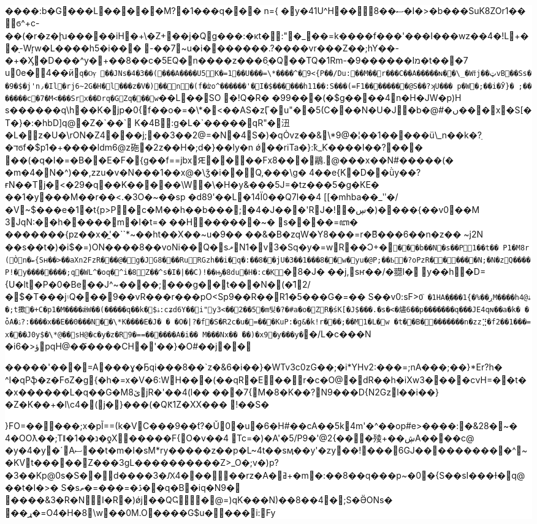  ����:b�G���L�����M?�1���q���
n={
�y�41U^H��8��ސ�I�>�b���SuK8ZOr1��𽎑ϭ^+c-��(�r�z�խ�����iH�+\�Z+��j�Qg���:�ĸt�:"�\_��=k����f���'���I���wz��4�!L\+��ָ-Wŗw�L����h5�i���
-��7~u�i�������.?����vr���Z��;hY��-�+�Ӽ�D���^y�+��8��c�5EQ�n����z���6֖�Q��TQ�1Rm-�9������Iמ�t���7 u0e�4��ӥ`q�Ѹ
��JNs�4�3��(���A����U5K�=1��U���=\*����^�9<{P��/Du:� �M��r���C��A�����ɴ��\_�Wϯj��ټvB��Ss��9�$�j'n٫�Il�rj6~2G�H�l���z�V�)��޵n�(f�ʣo^������'�I�$������h11��:S���(=F1������ ��@S��?ʞ U��� p�W�;��i�Ӯ}�
;������� c�7�M<���Srx��Drq�GZq���w`� �L��SO
�!Q�R�
�99���(�$g����4n�H �JW�p)H s������q\h��K�jp�0{f��o�=�\*�<��AS�zӶ�u"��5(C���N�U�J �b�@#�ں���x�S[�T�}�:�hbD]q@�Z�`��`
K�4B:g�L�`�����qR"� 沑�L�z�U�\rON�Z4���j;��3��2@=�N�4S�)�qȮvz��&\*9@�¦��1�����ü\_n��k�?ֵ�דϭf�$p1�+����ldm6@z砤�2z��H�;d�}��ly�n ǿ��riTa�}:ҟ\_Ƙ����I��?���
��(�q�Ӏ�=�B��E�F�{g��f==jbxԘ��\��Fx8���鷊.@���x��N# �����(�
�m�4�N�^)��,zzu�v�N���1��x@� \ǯ�i��Q,���\g�
4��e{K�D��ǜy��?
ғN��Tj�<�29�q��K�����\W�\�H�y&���5J=�tz�� �5�g�KE�
��1�y޹���M��r��<.�3O�~��sp
�d89'��L𞛦 �14Ï0��Q7l��4
[[�mhba��\_ʺ�/�V~$���e�1�t{p>P�c�M��h��b���;�4�J���'RJ�!�ڛ�)����{��v0��M
3׷JqN:��h�����m�I�t=�
��H������~�
s����=ꦧ�  �������{pz��x�̼'�``\*~��ht��X��~u�9��
��&� B�zqW�Y8���=r�B͌���6��n �z�� ~j2N
��s��t�)�i$�=)ON����8��voNi��׊Q�sޜN1�v3�Sq�y�=wR��Ͻ+�`���b��N�s��P1��t�� P1�M8r(Òn�ބ{Sʜ��>��aXn2FzR���@�g�JG֐�8��RuRGzh��i� q�:��8��jU�3��1���8��w�y u�@P;��Ҍ�?oPzR������N;�N�zQ����P!�y��������;q�WL^�oq�^i�8Z��^s�I�|��C)!��ԣ�8du�H�:c�K`�8�J�
��j,sҥ��/�䎚l�
y��h�D={U�lt�P�0�Be��J^~��� �;���g��t���N�(�1҄2/�$�T���j۽Q���9��vR���r���pO<Sp9��R��R1�5���G�=� � S��v0:sF>`O֘
�1HA�֤���ڔ��%�}1M����hۀ@4�;t擹�+C�p1�M����ǽW��(�����q��k�$ۀ:cʑd6Y��i"y3<��2��5�m팆�?�#a�o�ZR݂�śK[�J$���.�s�<�燼6��p������ �q���JE4qɴ��a�k�
�ȱA�ۮ?:����x��E��0���N��\*K����E�J� � �O�|?�f�S�R2c�u�=���KuP:�g&�k!r���;��M1�L�w
�t��B��������n�zz⣙�f2��1���=x���J0y$�\*@��sH@�c�y�z�R 9�==������A�i��
M���Nx��
ۜ��)�x9�y���y�`�/L�c�� �N �i6�>ؤpqH@� �҃����CH�'��}�O#��j��
 
 �����'���=A���ɣ�Ҕqi ���8��`z�&6�i��}�WTv3c0zG��;�i\*YHv2:���=;nA���;��}\*Er?h\� ^I�qPֆ�z�FϭZ�g{�h�=x�V�6:WH���(��qR�E��r�c�O@�dR��h�iXw3����cνH=��t��x������L�q��G�M8ێjR�'��4(l��
���7{M�8�K��?N9���D{N2Gzl��i��}�Z�K��+�l\c4�(j�}���(�QԞ1Z�XX� �� !��S�
 
 }FO=�����;x�pĨ==(k�VC���9��ƭ?�Ǔ0�u�6�H#��cA��5k4m'�^��op#e>����:�&28�~� 4�OOƛ��;Tǁ�נ��1�ƍX�����F{O�v��4 Tc=�)�A'�5/P9�'@2{���㱥+��ڜA����c@
�y�4�y�ˊAސ��t�m�I�sM\*ry�����z��p�L~4t�� sӎ��y'�zy��!���6GJ����������^~�KVt�����Z���3gL����������Z>\_O�;v�)p?
�3��Kp@0s�S��׊d����3�Ԕ4�����rz�A�ߥ+�m�:��8��q���p~�0�{S��sI���Ɨ�q@��t�I�>�
S�sڐ�=�� �=�ތ��q�B�iq�N9�  ����&3�R�NI�R�)ǿj��QҀ�@=)qK���N)��8��4�;S�ӚONs� ��ړ�=O4�Η�8\w��0M.O����G$u� ���i:Fy
 